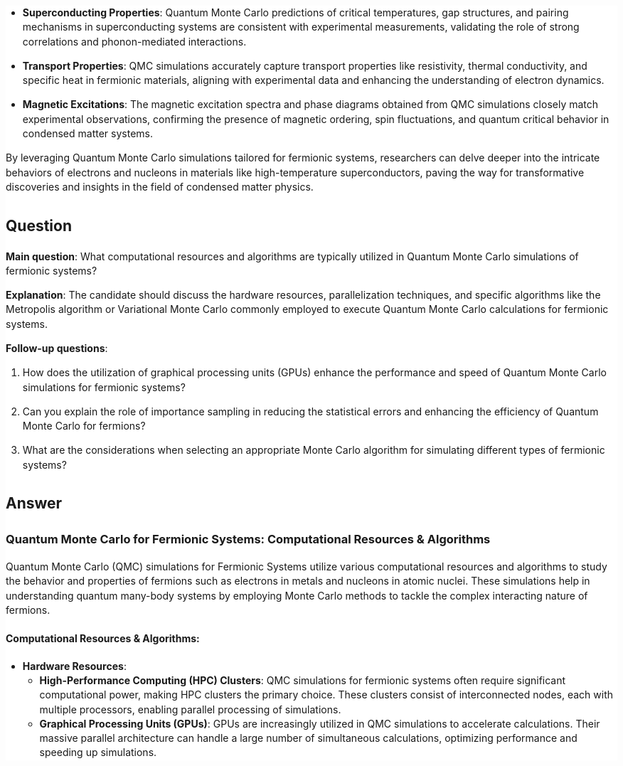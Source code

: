 - **Superconducting Properties**: Quantum Monte Carlo predictions of critical temperatures, gap structures, and pairing mechanisms in superconducting systems are consistent with experimental measurements, validating the role of strong correlations and phonon-mediated interactions.
  
- **Transport Properties**: QMC simulations accurately capture transport properties like resistivity, thermal conductivity, and specific heat in fermionic materials, aligning with experimental data and enhancing the understanding of electron dynamics.
  
- **Magnetic Excitations**: The magnetic excitation spectra and phase diagrams obtained from QMC simulations closely match experimental observations, confirming the presence of magnetic ordering, spin fluctuations, and quantum critical behavior in condensed matter systems.

By leveraging Quantum Monte Carlo simulations tailored for fermionic systems, researchers can delve deeper into the intricate behaviors of electrons and nucleons in materials like high-temperature superconductors, paving the way for transformative discoveries and insights in the field of condensed matter physics.

## Question
**Main question**: What computational resources and algorithms are typically utilized in Quantum Monte Carlo simulations of fermionic systems?

**Explanation**: The candidate should discuss the hardware resources, parallelization techniques, and specific algorithms like the Metropolis algorithm or Variational Monte Carlo commonly employed to execute Quantum Monte Carlo calculations for fermionic systems.

**Follow-up questions**:

1. How does the utilization of graphical processing units (GPUs) enhance the performance and speed of Quantum Monte Carlo simulations for fermionic systems?

2. Can you explain the role of importance sampling in reducing the statistical errors and enhancing the efficiency of Quantum Monte Carlo for fermions?

3. What are the considerations when selecting an appropriate Monte Carlo algorithm for simulating different types of fermionic systems?





## Answer

### Quantum Monte Carlo for Fermionic Systems: Computational Resources & Algorithms

Quantum Monte Carlo (QMC) simulations for Fermionic Systems utilize various computational resources and algorithms to study the behavior and properties of fermions such as electrons in metals and nucleons in atomic nuclei. These simulations help in understanding quantum many-body systems by employing Monte Carlo methods to tackle the complex interacting nature of fermions.

#### Computational Resources & Algorithms:
- **Hardware Resources**:
  - **High-Performance Computing (HPC) Clusters**: QMC simulations for fermionic systems often require significant computational power, making HPC clusters the primary choice. These clusters consist of interconnected nodes, each with multiple processors, enabling parallel processing of simulations.
  - **Graphical Processing Units (GPUs)**: GPUs are increasingly utilized in QMC simulations to accelerate calculations. Their massive parallel architecture can handle a large number of simultaneous calculations, optimizing performance and speeding up simulations.
